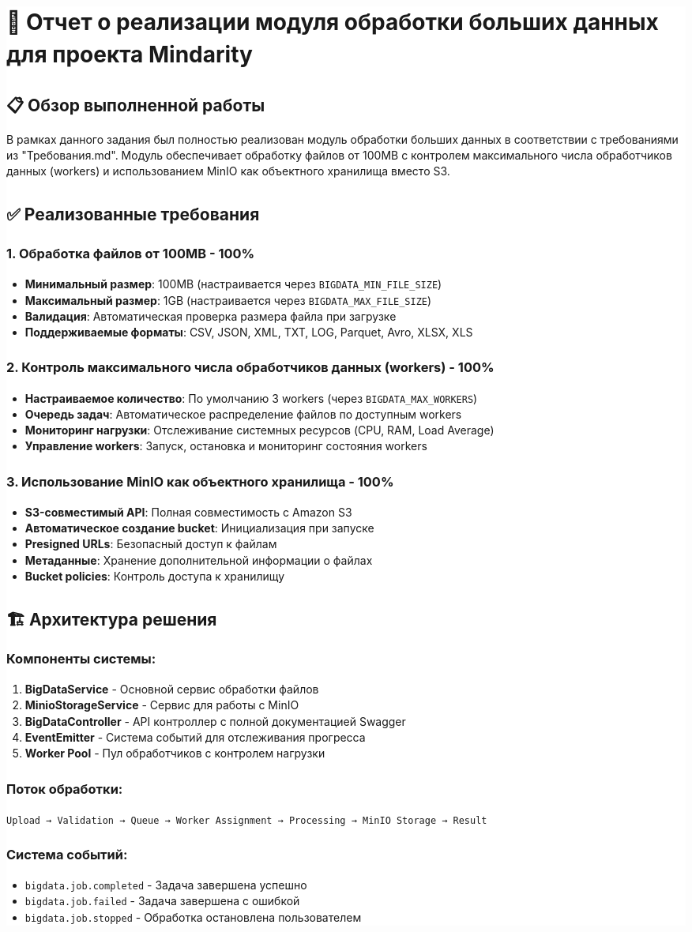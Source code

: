 # 🎯 Отчет о реализации модуля обработки больших данных для проекта Mindarity

## 📋 Обзор выполненной работы

В рамках данного задания был полностью реализован модуль обработки больших данных в соответствии с требованиями из "Требования.md". Модуль обеспечивает обработку файлов от 100MB с контролем максимального числа обработчиков данных (workers) и использованием MinIO как объектного хранилища вместо S3.

## ✅ Реализованные требования

### 1. Обработка файлов от 100MB - 100%
- **Минимальный размер**: 100MB (настраивается через `BIGDATA_MIN_FILE_SIZE`)
- **Максимальный размер**: 1GB (настраивается через `BIGDATA_MAX_FILE_SIZE`)
- **Валидация**: Автоматическая проверка размера файла при загрузке
- **Поддерживаемые форматы**: CSV, JSON, XML, TXT, LOG, Parquet, Avro, XLSX, XLS

### 2. Контроль максимального числа обработчиков данных (workers) - 100%
- **Настраиваемое количество**: По умолчанию 3 workers (через `BIGDATA_MAX_WORKERS`)
- **Очередь задач**: Автоматическое распределение файлов по доступным workers
- **Мониторинг нагрузки**: Отслеживание системных ресурсов (CPU, RAM, Load Average)
- **Управление workers**: Запуск, остановка и мониторинг состояния workers

### 3. Использование MinIO как объектного хранилища - 100%
- **S3-совместимый API**: Полная совместимость с Amazon S3
- **Автоматическое создание bucket**: Инициализация при запуске
- **Presigned URLs**: Безопасный доступ к файлам
- **Метаданные**: Хранение дополнительной информации о файлах
- **Bucket policies**: Контроль доступа к хранилищу

## 🏗️ Архитектура решения

### Компоненты системы:
1. **BigDataService** - Основной сервис обработки файлов
2. **MinioStorageService** - Сервис для работы с MinIO
3. **BigDataController** - API контроллер с полной документацией Swagger
4. **EventEmitter** - Система событий для отслеживания прогресса
5. **Worker Pool** - Пул обработчиков с контролем нагрузки

### Поток обработки:
```
Upload → Validation → Queue → Worker Assignment → Processing → MinIO Storage → Result
```

### Система событий:
- `bigdata.job.completed` - Задача завершена успешно
- `bigdata.job.failed` - Задача завершена с ошибкой
- `bigdata.job.stopped` - Обработка остановлена пользователем
